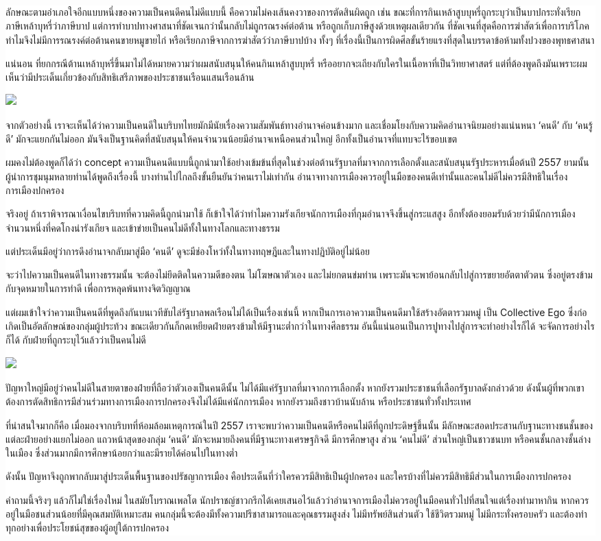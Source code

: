 ลักษณะตามอำเภอใจอีกแบบหนึ่งของความเป็นคนดีคนไม่ดีแบบนี้ คือความไม่คงเส้นคงวาของการตัดสินผิดถูก เช่น ขณะที่การกินเหล้าสูบบุหรี่ถูกระบุว่าเป็นบาปกระทั่งเรียกภาษีเหล้าบุหรี่ว่าภาษีบาป แต่การทำบาปทางศาสนาที่ชัดเจนกว่านั้นกลับไม่ถูกรณรงค์ต่อต้าน หรือถูกเก็บภาษีสูงด้วยเหตุผลเดียวกัน ที่ชัดเจนที่สุดคือการฆ่าสัตว์เพื่อการบริโภค ทำไมจึงไม่มีการรณรงค์ต่อต้านคนขายหมูขายไก่ หรือเรียกภาษีจากการฆ่าสัตว์ว่าภาษีบาปบ้าง ทั้งๆ ที่เรื่องนี้เป็นการผิดศีลขั้นร้ายแรงที่สุดในบรรดาข้อห้ามทั้งปวงของพุทธศาสนา

แน่นอน ที่ยกกรณีต้านเหล้าบุหรี่ขึ้นมาไม่ได้หมายความว่าผมสนับสนุนให้คนกินเหล้าสูบบุหรี่ หรืออยากจะเถียงกับใครในเนื้อหาที่เป็นวิทยาศาสตร์ แต่ที่ต้องพูดถึงมันเพราะผมเห็นว่ามีประเด็นเกี่ยวข้องกับสิทธิเสรีภาพของประชาชนเรือนแสนเรือนล้าน

![](https://waymagazine.org/wp-content/uploads/2018/03/q6-1000x1000.jpg)

จากตัวอย่างนี้ เราจะเห็นได้ว่าความเป็นคนดีในบริบทไทยมักมีนัยเรื่องความสัมพันธ์ทางอำนาจค่อนข้างมาก และเชื่อมโยงกับความคิดอำนาจนิยมอย่างแน่นหนา ‘คนดี’ กับ ‘คนรู้ดี’ มักจะแยกกันไม่ออก มันจึงเป็นฐานคิดที่สนับสนุนให้คนจำนวนน้อยมีอำนาจเหนือคนส่วนใหญ่ อีกทั้งเป็นอำนาจที่แทบจะไร้ขอบเขต

ผมคงไม่ต้องพูดก็ได้ว่า concept ความเป็นคนดีแบบนี้ถูกนำมาใช้อย่างเข้มข้นที่สุดในช่วงต่อต้านรัฐบาลที่มาจากการเลือกตั้งและสนับสนุนรัฐประหารเมื่อต้นปี 2557 ยามนั้นผู้นำการชุมนุมหลายท่านได้พูดถึงเรื่องนี้ บางท่านไปไกลถึงขั้นยืนยันว่าคนเราไม่เท่ากัน อำนาจทางการเมืองควรอยู่ในมือของคนดีเท่านั้นและคนไม่ดีไม่ควรมีสิทธิในเรื่องการเมืองปกครอง

จริงอยู่ ถ้าเราพิจารณาเงื่อนไขบริบทที่ความคิดนี้ถูกนำมาใช้ ก็เข้าใจได้ว่าทำไมความรังเกียจนักการเมืองที่กุมอำนาจจึงขึ้นสู่กระแสสูง อีกทั้งต้องยอมรับด้วยว่ามีนักการเมืองจำนวนหนึ่งที่คดโกงน่ารังเกียจ และเข้าข่ายเป็นคนไม่ดีทั้งในทางโลกและทางธรรม

แต่ประเด็นมีอยู่ว่าการดึงอำนาจกลับมาสู่มือ ‘คนดี’ ดูจะมีช่องโหว่ทั้งในทางทฤษฎีและในทางปฏิบัติอยู่ไม่น้อย

จะว่าไปความเป็นคนดีในทางธรรมนั้น จะต้องไม่ยึดติดในความดีของตน ไม่โฆษณาตัวเอง และไม่ยกตนข่มท่าน เพราะมันจะพาย้อนกลับไปสู่การขยายอัตตาตัวตน ซึ่งอยู่ตรงข้ามกับจุดหมายในการทำดี เพื่อการหลุดพ้นทางจิตวิญญาณ

แต่ผมเข้าใจว่าความเป็นคนดีที่พูดถึงกันบนเวทีขับไล่รัฐบาลพลเรือนไม่ได้เป็นเรื่องเช่นนี้ หากเป็นการเอาความเป็นคนดีมาใช้สร้างอัตตารวมหมู่ เป็น Collective Ego ซึ่งก่อเกิดเป็นอัตลักษณ์ของกลุ่มผู้ประท้วง ขณะเดียวกันก็กดเหยียดฝ่ายตรงข้ามให้มีฐานะต่ำกว่าในทางศีลธรรม อันนี้แน่นอนเป็นการปูทางไปสู่การจะทำอย่างไรก็ได้ จะจัดการอย่างไรก็ได้ กับฝ่ายที่ถูกระบุไว้แล้วว่าเป็นคนไม่ดี

![](https://waymagazine.org/wp-content/uploads/2018/03/q7-1000x1000.jpg)

ปัญหาใหญ่มีอยู่ว่าคนไม่ดีในสายตาของฝ่ายที่ถือว่าตัวเองเป็นคนดีนั้น ไม่ได้มีแค่รัฐบาลที่มาจากการเลือกตั้ง หากยังรวมประชาชนที่เลือกรัฐบาลดังกล่าวด้วย ดังนั้นผู้ที่พวกเขาต้องการตัดสิทธิการมีส่วนร่วมทางการเมืองการปกครองจึงไม่ได้มีแค่นักการเมือง หากยังรวมถึงชาวบ้านนับล้าน หรือประชาชนทั่วทั้งประเทศ

ที่น่าสนใจมากก็คือ เมื่อมองจากบริบทที่ห้อมล้อมเหตุการณ์ในปี 2557 เราจะพบว่าความเป็นคนดีหรือคนไม่ดีที่ถูกประดิษฐ์ขึ้นนั้น มีลักษณะสอดประสานกับฐานะทางชนชั้นของแต่ละฝ่ายอย่างแยกไม่ออก แถวหน้าสุดของกลุ่ม ‘คนดี’ มักจะหมายถึงคนที่มีฐานะทางเศรษฐกิจดี มีการศึกษาสูง ส่วน ‘คนไม่ดี’ ส่วนใหญ่เป็นชาวชนบท หรือคนชั้นกลางชั้นล่างในเมือง ซึ่งส่วนมากมีการศึกษาน้อยกว่าและมีรายได้ค่อนไปในทางต่ำ

ดังนั้น ปัญหาจึงถูกพากลับมาสู่ประเด็นพื้นฐานของปรัชญาการเมือง คือประเด็นที่ว่าใครควรมีสิทธิเป็นผู้ปกครอง และใครบ้างที่ไม่ควรมีสิทธิมีส่วนในการเมืองการปกครอง

คำถามนี้จริงๆ แล้วก็ไม่ใช่เรื่องใหม่ ในสมัยโบราณเพลโต นักปราชญ์ชาวกรีกได้เคยเสนอไว้แล้วว่าอำนาจการเมืองไม่ควรอยู่ในมือคนทั่วไปที่สนใจแต่เรื่องทำมาหากิน หากควรอยู่ในมือชนส่วนน้อยที่มีคุณสมบัติเหมาะสม คนกลุ่มนี้จะต้องมีทั้งความปรีชาสามารถและคุณธรรมสูงส่ง ไม่มีทรัพย์สินส่วนตัว ใช้ชีวิตรวมหมู่ ไม่มีกระทั่งครอบครัว และต้องทำทุกอย่างเพื่อประโยชน์สุขของผู้อยู่ใต้การปกครอง
